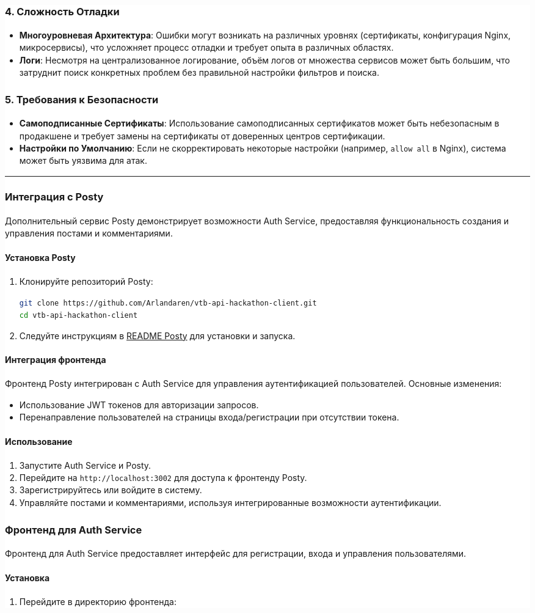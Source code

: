 ### 4. **Сложность Отладки**

- **Многоуровневая Архитектура**: Ошибки могут возникать на различных уровнях (сертификаты, конфигурация Nginx, микросервисы), что усложняет процесс отладки и требует опыта в различных областях.
- **Логи**: Несмотря на централизованное логирование, объём логов от множества сервисов может быть большим, что затруднит поиск конкретных проблем без правильной настройки фильтров и поиска.

### 5. **Требования к Безопасности**

- **Самоподписанные Сертификаты**: Использование самоподписанных сертификатов может быть небезопасным в продакшене и требует замены на сертификаты от доверенных центров сертификации.
- **Настройки по Умолчанию**: Если не скорректировать некоторые настройки (например, `allow all` в Nginx), система может быть уязвима для атак.


---

### Интеграция с Posty

Дополнительный сервис Posty демонстрирует возможности Auth Service, предоставляя функциональность создания и управления постами и комментариями.

#### Установка Posty

1. Клонируйте репозиторий Posty:

   ```bash
   git clone https://github.com/Arlandaren/vtb-api-hackathon-client.git
   cd vtb-api-hackathon-client
   ```

2. Следуйте инструкциям в [README Posty](#) для установки и запуска.

#### Интеграция фронтенда

Фронтенд Posty интегрирован с Auth Service для управления аутентификацией пользователей. Основные изменения:

- Использование JWT токенов для авторизации запросов.
- Перенаправление пользователей на страницы входа/регистрации при отсутствии токена.

#### Использование

1. Запустите Auth Service и Posty.
2. Перейдите на `http://localhost:3002` для доступа к фронтенду Posty.
3. Зарегистрируйтесь или войдите в систему.
4. Управляйте постами и комментариями, используя интегрированные возможности аутентификации.

### Фронтенд для Auth Service

Фронтенд для Auth Service предоставляет интерфейс для регистрации, входа и управления пользователями.

#### Установка

1. Перейдите в директорию фронтенда:
